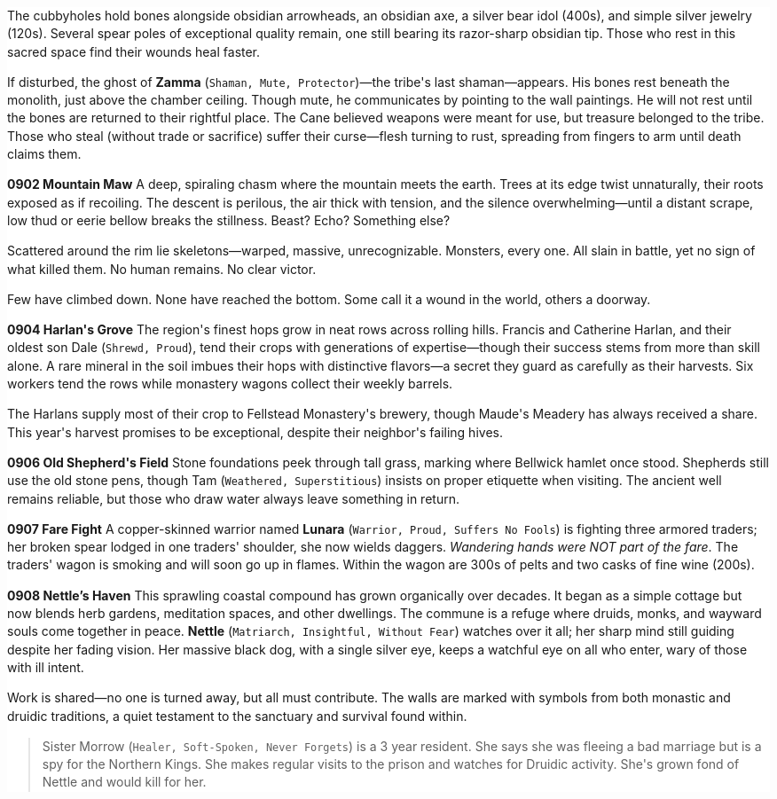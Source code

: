 The cubbyholes hold bones alongside obsidian arrowheads, an obsidian axe, a silver bear idol (400s), and simple silver jewelry (120s). Several spear poles of exceptional quality remain, one still bearing its razor-sharp obsidian tip. Those who rest in this sacred space find their wounds heal faster.

If disturbed, the ghost of **Zamma** (`Shaman, Mute, Protector`)—the tribe's last shaman—appears. His bones rest beneath the monolith, just above the chamber ceiling. Though mute, he communicates by pointing to the wall paintings. He will not rest until the bones are returned to their rightful place. The Cane believed weapons were meant for use, but treasure belonged to the tribe. Those who steal (without trade or sacrifice) suffer their curse—flesh turning to rust, spreading from fingers to arm until death claims them.

**0902 Mountain Maw** A deep, spiraling chasm where the mountain meets the earth. Trees at its edge twist unnaturally, their roots exposed as if recoiling. The descent is perilous, the air thick with tension, and the silence overwhelming—until a distant scrape, low thud or eerie bellow breaks the stillness. Beast? Echo? Something else?

Scattered around the rim lie skeletons—warped, massive, unrecognizable. Monsters, every one. All slain in battle, yet no sign of what killed them. No human remains. No clear victor.

Few have climbed down. None have reached the bottom. Some call it a wound in the world, others a doorway.

**0904 Harlan's Grove** The region's finest hops grow in neat rows across rolling hills. Francis and Catherine Harlan, and their oldest son Dale (`Shrewd, Proud`), tend their crops with generations of expertise—though their success stems from more than skill alone. A rare mineral in the soil imbues their hops with distinctive flavors—a secret they guard as carefully as their harvests. Six workers tend the rows while monastery wagons collect their weekly barrels.

The Harlans supply most of their crop to Fellstead Monastery's brewery, though Maude's Meadery has always received a share. This year's harvest promises to be exceptional, despite their neighbor's failing hives.

**0906 Old Shepherd's Field** Stone foundations peek through tall grass, marking where Bellwick hamlet once stood. Shepherds still use the old stone pens, though Tam (`Weathered, Superstitious`) insists on proper etiquette when visiting. The ancient well remains reliable, but those who draw water always leave something in return.

**0907 Fare Fight** A copper-skinned warrior named **Lunara** (`Warrior, Proud, Suffers No Fools`) is fighting three armored traders; her broken spear lodged in one traders' shoulder, she now wields daggers. _Wandering hands were NOT part of the fare_. The traders' wagon is smoking and will soon go up in flames. Within the wagon are 300s of pelts and two casks of fine wine (200s).

**0908 Nettle’s Haven** This sprawling coastal compound has grown organically over decades. It began as a simple cottage but now blends herb gardens, meditation spaces, and other dwellings. The commune is a refuge where druids, monks, and wayward souls come together in peace. **Nettle** (`Matriarch, Insightful, Without Fear`) watches over it all; her sharp mind still guiding despite her fading vision. Her massive black dog, with a single silver eye, keeps a watchful eye on all who enter, wary of those with ill intent.

Work is shared—no one is turned away, but all must contribute. The walls are marked with symbols from both monastic and druidic traditions, a quiet testament to the sanctuary and survival found within.

> Sister Morrow (`Healer, Soft-Spoken, Never Forgets`) is a 3 year resident. She says she was fleeing a bad marriage but is a spy for the Northern Kings. She makes regular visits to the prison and watches for Druidic activity. She's grown fond of Nettle and would kill for her.
